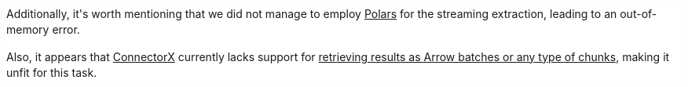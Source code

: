 Additionally, it's worth mentioning that we did not manage to employ [Polars](https://pola.rs/) for the streaming extraction, leading to an out-of-memory error.

Also, it appears that [ConnectorX](https://sfu-db.github.io/connector-x/intro.html) currently lacks support for [retrieving results as Arrow batches or any type of chunks](https://github.com/sfu-db/connector-x/issues/264), making it unfit for this task.